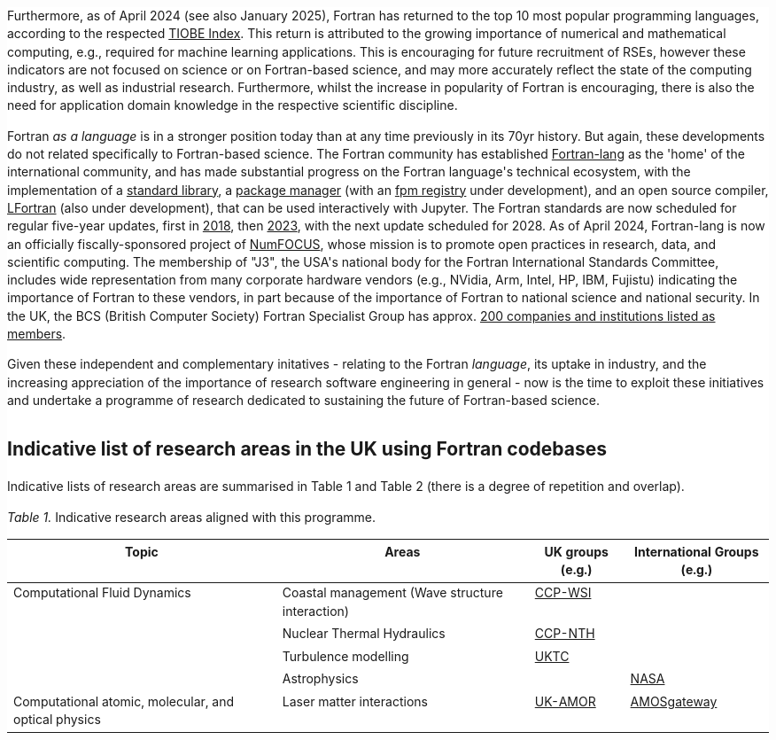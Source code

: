 Furthermore, as of April 2024 (see also January 2025), Fortran has returned to the top 10 most popular programming languages, according to the respected [TIOBE Index](https://www.tiobe.com/tiobe-index/). This return is attributed to the growing importance of numerical and mathematical computing, e.g., required for machine learning applications. This is encouraging for future recruitment of RSEs, however these indicators are not focused on science or on Fortran-based science, and may more accurately reflect the state of the computing industry, as well as industrial research. Furthermore, whilst the increase in popularity of Fortran is encouraging, there is also the need for application domain knowledge in the respective scientific discipline.

Fortran _as a language_ is in a stronger position today than at any time previously in its 70yr history. But again, these developments do not related specifically to Fortran-based science. The Fortran community has established [Fortran-lang](https://fortran-lang.org/) as the 'home' of the international community, and has made substantial progress on the Fortran language's technical ecosystem, with the implementation of a [standard library](https://stdlib.fortran-lang.org/), a [package manager](https://fpm.fortran-lang.org/) (with an [fpm registry](https://fpm.fortran-lang.org/nl/registry/index.html) under development), and an open source compiler, [LFortran](https://lfortran.org/) (also under development), that can be used interactively with Jupyter. The Fortran standards are now scheduled for regular five-year updates, first in [2018](https://wg5-fortran.org/f2018.html), then [2023](https://wg5-fortran.org/f2023.html), with the next update scheduled for 2028. As of April 2024, Fortran-lang is now an officially fiscally-sponsored project of [NumFOCUS](https://numfocus.org/), whose mission is to promote open practices in research, data, and scientific computing. The membership of "J3", the USA's national body for the Fortran International Standards Committee, includes wide representation from many corporate hardware vendors (e.g., NVidia, Arm, Intel, HP, IBM, Fujistu) indicating the importance of Fortran to these vendors, in part because of the importance of Fortran to national science and national security. In the UK, the BCS (British Computer Society) Fortran Specialist Group has approx. [200 companies and institutions listed as members](https://fortran-lang.discourse.group/t/interactive-software-services-ltd-closure/8608/7).

Given these independent and complementary initatives - relating to the Fortran _language_, its uptake in industry, and the increasing appreciation of the importance of research software engineering in general - now is the time to exploit these initiatives and undertake a programme of research dedicated to sustaining the future of Fortran-based science.

## Indicative list of research areas in the UK using Fortran codebases

Indicative lists of research areas are summarised in Table 1 and Table 2 (there is a degree of repetition and overlap).

_Table 1._ Indicative research areas aligned with this programme.

| Topic                                                | Areas                                           | UK groups (e.g.)                                                                                          | International Groups (e.g.)                                                                                                                       |
|------------------------------------------------------|-------------------------------------------------|-----------------------------------------------------------------------------------------------------------|---------------------------------------------------------------------------------------------------------------------------------------------------|
| Computational Fluid Dynamics                         | Coastal management (Wave structure interaction) | [CCP-WSI](https://ccp-wsi.ac.uk)                                                                          |                                                                                                                                                   |
|                                                      | Nuclear Thermal Hydraulics                      | [CCP-NTH](https://ccpnth.ac.uk)                                                                           |                                                                                                                                                   |
|                                                      | Turbulence modelling                            | [UKTC](https://ukturbulence.ac.uk)                                                                        |                                                                                                                                                   |
|                                                      | Astrophysics                                    |                                                                                                           | [NASA](https://github.com/nasa/gfr)                                                                                                               |
| Computational atomic, molecular, and optical physics | Laser matter interactions                       | [UK-AMOR](https://gitlab.com/Uk-amor/)                                                                    | [AMOSgateway](https://amosgateway.org)                                                                                                            |